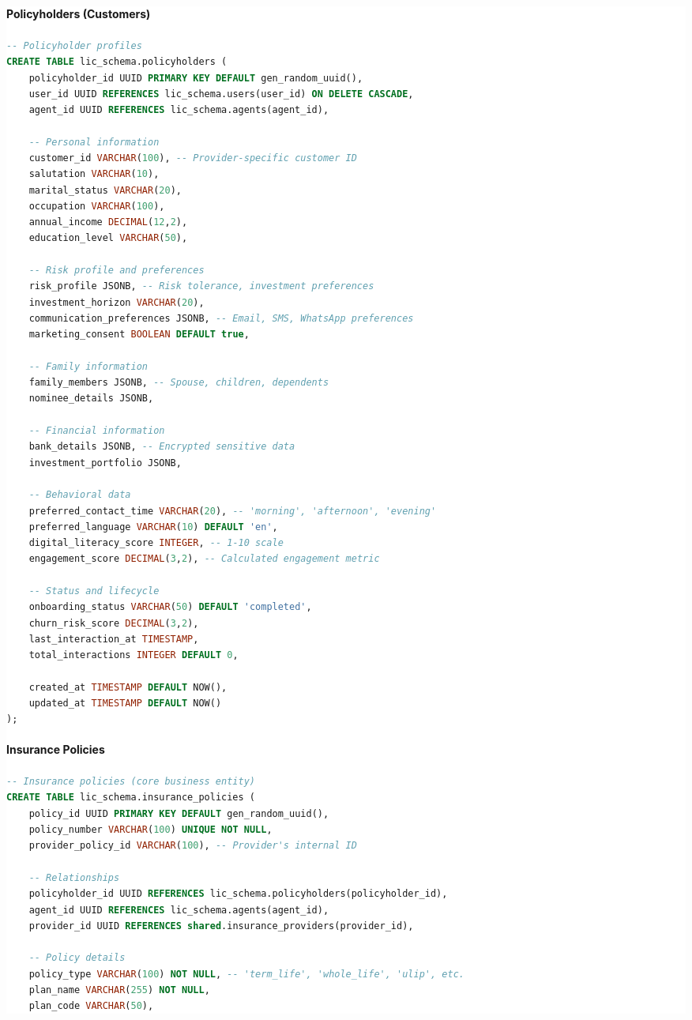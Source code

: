 #### Policyholders (Customers)
```sql
-- Policyholder profiles
CREATE TABLE lic_schema.policyholders (
    policyholder_id UUID PRIMARY KEY DEFAULT gen_random_uuid(),
    user_id UUID REFERENCES lic_schema.users(user_id) ON DELETE CASCADE,
    agent_id UUID REFERENCES lic_schema.agents(agent_id),

    -- Personal information
    customer_id VARCHAR(100), -- Provider-specific customer ID
    salutation VARCHAR(10),
    marital_status VARCHAR(20),
    occupation VARCHAR(100),
    annual_income DECIMAL(12,2),
    education_level VARCHAR(50),

    -- Risk profile and preferences
    risk_profile JSONB, -- Risk tolerance, investment preferences
    investment_horizon VARCHAR(20),
    communication_preferences JSONB, -- Email, SMS, WhatsApp preferences
    marketing_consent BOOLEAN DEFAULT true,

    -- Family information
    family_members JSONB, -- Spouse, children, dependents
    nominee_details JSONB,

    -- Financial information
    bank_details JSONB, -- Encrypted sensitive data
    investment_portfolio JSONB,

    -- Behavioral data
    preferred_contact_time VARCHAR(20), -- 'morning', 'afternoon', 'evening'
    preferred_language VARCHAR(10) DEFAULT 'en',
    digital_literacy_score INTEGER, -- 1-10 scale
    engagement_score DECIMAL(3,2), -- Calculated engagement metric

    -- Status and lifecycle
    onboarding_status VARCHAR(50) DEFAULT 'completed',
    churn_risk_score DECIMAL(3,2),
    last_interaction_at TIMESTAMP,
    total_interactions INTEGER DEFAULT 0,

    created_at TIMESTAMP DEFAULT NOW(),
    updated_at TIMESTAMP DEFAULT NOW()
);
```

#### Insurance Policies
```sql
-- Insurance policies (core business entity)
CREATE TABLE lic_schema.insurance_policies (
    policy_id UUID PRIMARY KEY DEFAULT gen_random_uuid(),
    policy_number VARCHAR(100) UNIQUE NOT NULL,
    provider_policy_id VARCHAR(100), -- Provider's internal ID

    -- Relationships
    policyholder_id UUID REFERENCES lic_schema.policyholders(policyholder_id),
    agent_id UUID REFERENCES lic_schema.agents(agent_id),
    provider_id UUID REFERENCES shared.insurance_providers(provider_id),

    -- Policy details
    policy_type VARCHAR(100) NOT NULL, -- 'term_life', 'whole_life', 'ulip', etc.
    plan_name VARCHAR(255) NOT NULL,
    plan_code VARCHAR(50),
```